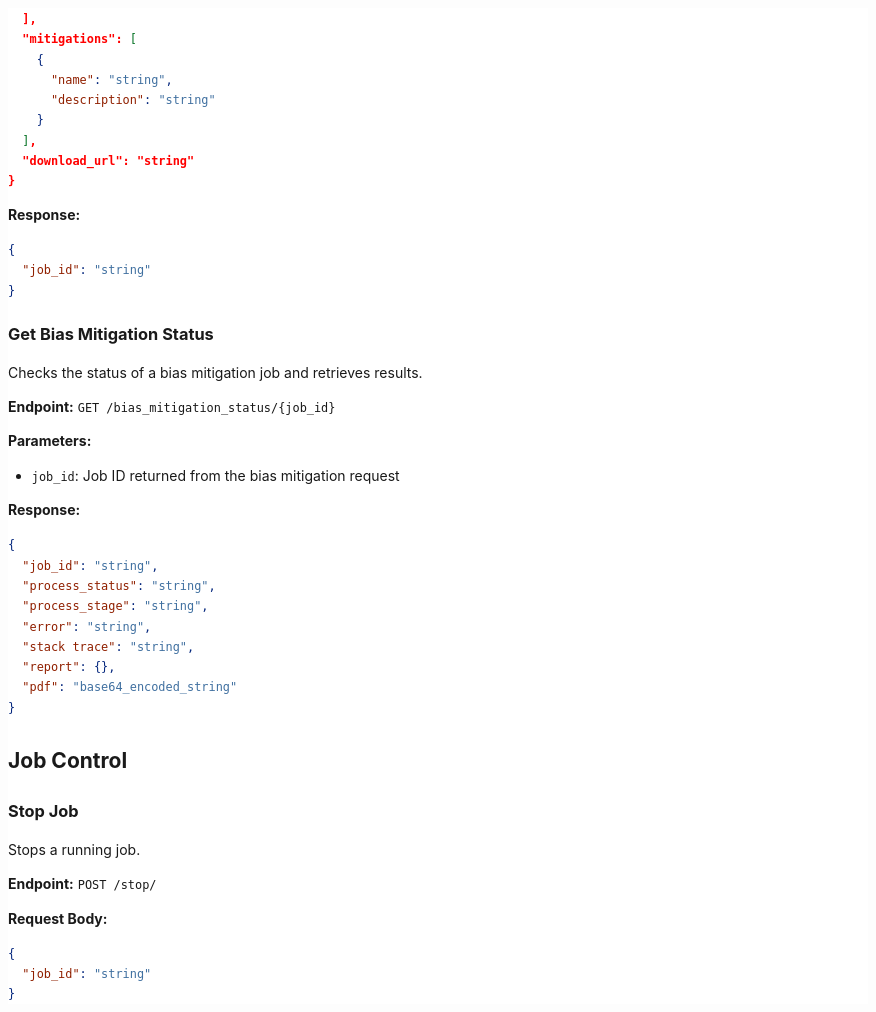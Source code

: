 ```json
  ],
  "mitigations": [
    {
      "name": "string",
      "description": "string"
    }
  ],
  "download_url": "string"
}
```

**Response:**

```json
{
  "job_id": "string"
}
```

### Get Bias Mitigation Status

Checks the status of a bias mitigation job and retrieves results.

**Endpoint:** `GET /bias_mitigation_status/{job_id}`

**Parameters:**
- `job_id`: Job ID returned from the bias mitigation request

**Response:**

```json
{
  "job_id": "string",
  "process_status": "string",
  "process_stage": "string",
  "error": "string",
  "stack trace": "string",
  "report": {},
  "pdf": "base64_encoded_string"
}
```

## Job Control

### Stop Job

Stops a running job.

**Endpoint:** `POST /stop/`

**Request Body:**

```json
{
  "job_id": "string"
}
```
